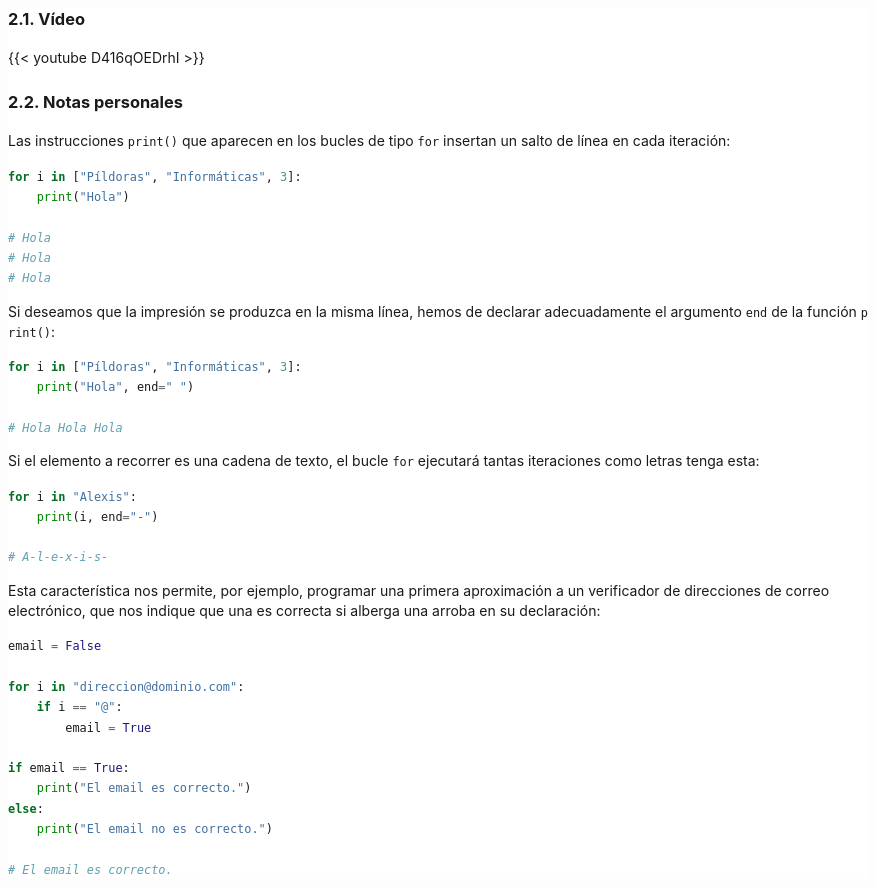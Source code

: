 ### 2.1. Vídeo

{{< youtube D416qOEDrhI >}}

### 2.2. Notas personales

Las instrucciones `print()` que aparecen en los bucles de tipo `for` insertan un salto de línea en cada iteración:

```python
for i in ["Píldoras", "Informáticas", 3]:
    print("Hola")

# Hola
# Hola
# Hola
```

Si deseamos que la impresión se produzca en la misma línea, hemos de declarar adecuadamente el argumento `end` de la función `print()`:

```python
for i in ["Píldoras", "Informáticas", 3]:
    print("Hola", end=" ")

# Hola Hola Hola
```

Si el elemento a recorrer es una cadena de texto, el bucle `for` ejecutará tantas iteraciones como letras tenga esta:

```python
for i in "Alexis":
    print(i, end="-")

# A-l-e-x-i-s-
```

Esta característica nos permite, por ejemplo, programar una primera aproximación a un verificador de direcciones de correo electrónico, que nos indique que una es correcta si alberga una arroba en su declaración:

```python
email = False

for i in "direccion@dominio.com":
    if i == "@":
        email = True

if email == True:
    print("El email es correcto.")
else:
    print("El email no es correcto.")

# El email es correcto.
```
